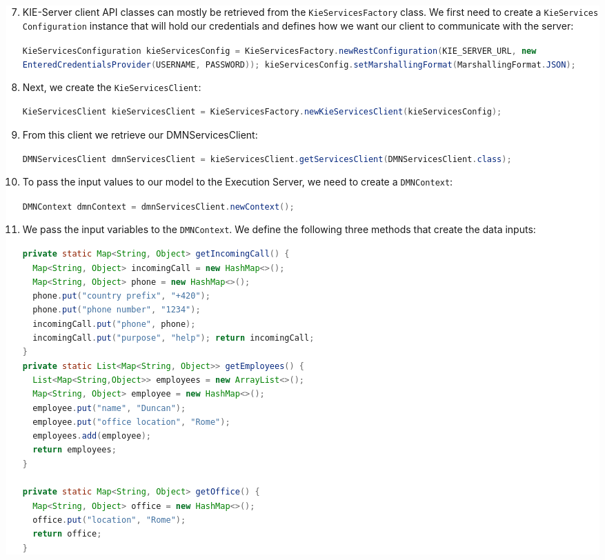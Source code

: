 7. KIE-Server client API classes can mostly be retrieved from the `KieServicesFactory` class. We first need to create a `KieServicesConfiguration` instance that will hold our credentials and defines how we want our client to communicate with the server:

   ``` java
   KieServicesConfiguration kieServicesConfig = KieServicesFactory.newRestConfiguration(KIE_SERVER_URL, new
   EnteredCredentialsProvider(USERNAME, PASSWORD)); kieServicesConfig.setMarshallingFormat(MarshallingFormat.JSON);
   ```

8. Next, we create the `KieServicesClient`:

   ``` java
   KieServicesClient kieServicesClient = KieServicesFactory.newKieServicesClient(kieServicesConfig);
   ```

9. From this client we retrieve our DMNServicesClient:

   ``` java
   DMNServicesClient dmnServicesClient = kieServicesClient.getServicesClient(DMNServicesClient.class);
   ```

10. To pass the input values to our model to the Execution Server, we need to create a `DMNContext`:

    ``` java
    DMNContext dmnContext = dmnServicesClient.newContext(); 
    ```

11. We pass the input variables to the `DMNContext`. We define the following three methods that create the data inputs:

    ``` java
    private static Map<String, Object> getIncomingCall() { 
      Map<String, Object> incomingCall = new HashMap<>(); 
      Map<String, Object> phone = new HashMap<>(); 
      phone.put("country prefix", "+420"); 
      phone.put("phone number", "1234"); 
      incomingCall.put("phone", phone); 
      incomingCall.put("purpose", "help"); return incomingCall; 
    }
    private static List<Map<String, Object>> getEmployees() {
      List<Map<String,Object>> employees = new ArrayList<>();
      Map<String, Object> employee = new HashMap<>();
      employee.put("name", "Duncan");
      employee.put("office location", "Rome");
      employees.add(employee);
      return employees;
    }
    
    private static Map<String, Object> getOffice() {
      Map<String, Object> office = new HashMap<>();
      office.put("location", "Rome");
      return office;
    }
    ```
    